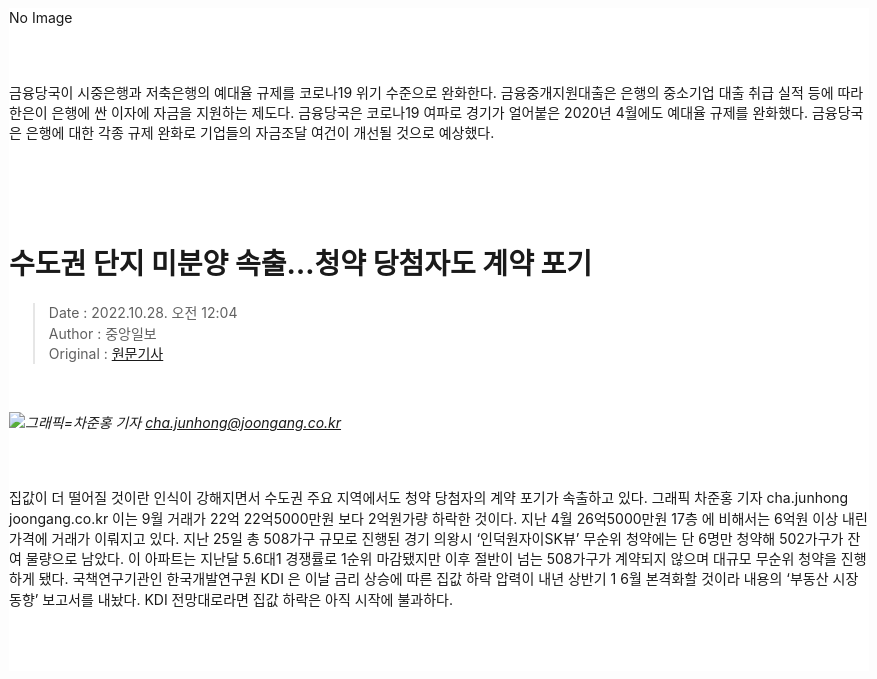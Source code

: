 No Image  
<br/><br/>  
  
금융당국이 시중은행과 저축은행의 예대율 규제를 코로나19 위기 수준으로 완화한다.
금융중개지원대출은 은행의 중소기업 대출 취급 실적 등에 따라 한은이 은행에 싼 이자에 자금을 지원하는 제도다.
금융당국은 코로나19 여파로 경기가 얼어붙은 2020년 4월에도 예대율 규제를 완화했다.
금융당국은 은행에 대한 각종 규제 완화로 기업들의 자금조달 여건이 개선될 것으로 예상했다.  
<br/><br/><br/>  

  
# 수도권 단지 미분양 속출…청약 당첨자도 계약 포기  
  
> Date : 2022.10.28. 오전 12:04  
> Author : 중앙일보  
> Original : [원문기사](https://n.news.naver.com/mnews/article/025/0003234129?sid=101)  
<br/>  
  
<img src="https://imgnews.pstatic.net/image/025/2022/10/28/0003234129_001_20221028000403452.jpg?type=w647" id="img1"></img><em class="img_desc">그래픽=차준홍 기자 cha.junhong@joongang.co.kr</em>  
<br/><br/>  
  
집값이 더 떨어질 것이란 인식이 강해지면서 수도권 주요 지역에서도 청약 당첨자의 계약 포기가 속출하고 있다.
그래픽 차준홍 기자 cha.junhong joongang.co.kr 이는 9월 거래가 22억 22억5000만원 보다 2억원가량 하락한 것이다.
지난 4월 26억5000만원 17층 에 비해서는 6억원 이상 내린 가격에 거래가 이뤄지고 있다.
지난 25일 총 508가구 규모로 진행된 경기 의왕시 ‘인덕원자이SK뷰’ 무순위 청약에는 단 6명만 청약해 502가구가 잔여 물량으로 남았다.
이 아파트는 지난달 5.6대1 경쟁률로 1순위 마감됐지만 이후 절반이 넘는 508가구가 계약되지 않으며 대규모 무순위 청약을 진행하게 됐다.
국책연구기관인 한국개발연구원 KDI 은 이날 금리 상승에 따른 집값 하락 압력이 내년 상반기 1 6월 본격화할 것이라 내용의 ‘부동산 시장 동향’ 보고서를 내놨다.
KDI 전망대로라면 집값 하락은 아직 시작에 불과하다.  
<br/><br/><br/>  


